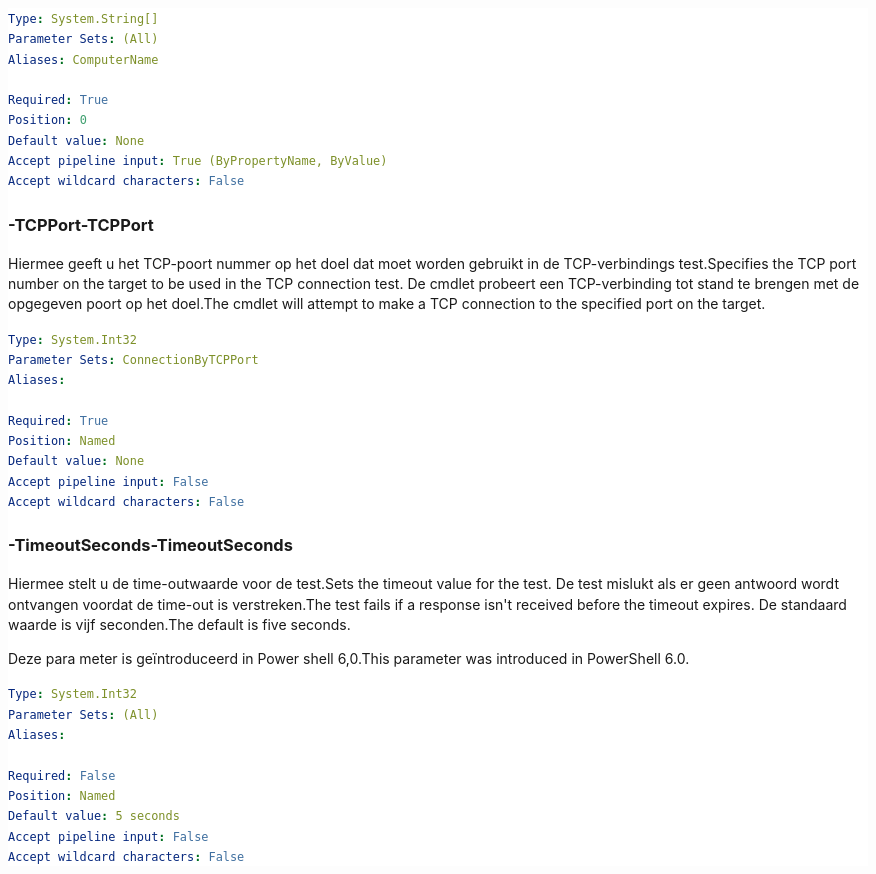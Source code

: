 ```yaml
Type: System.String[]
Parameter Sets: (All)
Aliases: ComputerName

Required: True
Position: 0
Default value: None
Accept pipeline input: True (ByPropertyName, ByValue)
Accept wildcard characters: False
```

### <span data-ttu-id="8fc61-198">-TCPPort</span><span class="sxs-lookup"><span data-stu-id="8fc61-198">-TCPPort</span></span>

<span data-ttu-id="8fc61-199">Hiermee geeft u het TCP-poort nummer op het doel dat moet worden gebruikt in de TCP-verbindings test.</span><span class="sxs-lookup"><span data-stu-id="8fc61-199">Specifies the TCP port number on the target to be used in the TCP connection test.</span></span> <span data-ttu-id="8fc61-200">De cmdlet probeert een TCP-verbinding tot stand te brengen met de opgegeven poort op het doel.</span><span class="sxs-lookup"><span data-stu-id="8fc61-200">The cmdlet will attempt to make a TCP connection to the specified port on the target.</span></span>

```yaml
Type: System.Int32
Parameter Sets: ConnectionByTCPPort
Aliases:

Required: True
Position: Named
Default value: None
Accept pipeline input: False
Accept wildcard characters: False
```

### <span data-ttu-id="8fc61-201">-TimeoutSeconds</span><span class="sxs-lookup"><span data-stu-id="8fc61-201">-TimeoutSeconds</span></span>

<span data-ttu-id="8fc61-202">Hiermee stelt u de time-outwaarde voor de test.</span><span class="sxs-lookup"><span data-stu-id="8fc61-202">Sets the timeout value for the test.</span></span> <span data-ttu-id="8fc61-203">De test mislukt als er geen antwoord wordt ontvangen voordat de time-out is verstreken.</span><span class="sxs-lookup"><span data-stu-id="8fc61-203">The test fails if a response isn't received before the timeout expires.</span></span> <span data-ttu-id="8fc61-204">De standaard waarde is vijf seconden.</span><span class="sxs-lookup"><span data-stu-id="8fc61-204">The default is five seconds.</span></span>

<span data-ttu-id="8fc61-205">Deze para meter is geïntroduceerd in Power shell 6,0.</span><span class="sxs-lookup"><span data-stu-id="8fc61-205">This parameter was introduced in PowerShell 6.0.</span></span>

```yaml
Type: System.Int32
Parameter Sets: (All)
Aliases:

Required: False
Position: Named
Default value: 5 seconds
Accept pipeline input: False
Accept wildcard characters: False
```
